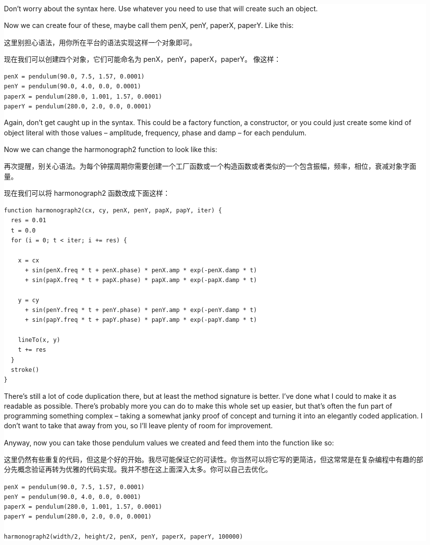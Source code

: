 Don’t worry about the syntax here. Use whatever you need to use that will create such an object.

Now we can create four of these, maybe call them penX, penY, paperX, paperY. Like this:

这里别担心语法，用你所在平台的语法实现这样一个对象即可。

现在我们可以创建四个对象，它们可能命名为 penX，penY，paperX，paperY。 像这样：

```
penX = pendulum(90.0, 7.5, 1.57, 0.0001)
penY = pendulum(90.0, 4.0, 0.0, 0.0001)
paperX = pendulum(280.0, 1.001, 1.57, 0.0001)
paperY = pendulum(280.0, 2.0, 0.0, 0.0001)
```
Again, don’t get caught up in the syntax. This could be a factory function, a constructor, or you could just create some kind of object literal with those values – amplitude, frequency, phase and damp – for each pendulum.

Now we can change the harmonograph2 function to look like this:

再次提醒，别关心语法。为每个钟摆周期你需要创建一个工厂函数或一个构造函数或者类似的一个包含振幅，频率，相位，衰减对象字面量。

现在我们可以将 harmonograph2 函数改成下面这样：

```
function harmonograph2(cx, cy, penX, penY, papX, papY, iter) {
  res = 0.01
  t = 0.0
  for (i = 0; t < iter; i += res) {
 
    x = cx
      + sin(penX.freq * t + penX.phase) * penX.amp * exp(-penX.damp * t)
      + sin(papX.freq * t + papX.phase) * papX.amp * exp(-papX.damp * t)
 
    y = cy 
      + sin(penY.freq * t + penY.phase) * penY.amp * exp(-penY.damp * t)
      + sin(papY.freq * t + papY.phase) * papY.amp * exp(-papY.damp * t)
 
    lineTo(x, y)
    t += res
  }
  stroke()
}
```

There’s still a lot of code duplication there, but at least the method signature is better. I’ve done what I could to make it as readable as possible. There’s probably more you can do to make this whole set up easier, but that’s often the fun part of programming something complex – taking a somewhat janky proof of concept and turning it into an elegantly coded application. I don’t want to take that away from you, so I’ll leave plenty of room for improvement.

Anyway, now you can take those pendulum values we created and feed them into the function like so:

这里仍然有些重复的代码，但这是个好的开始。我尽可能保证它的可读性。你当然可以将它写的更简洁，但这常常是在复杂编程中有趣的部分先概念验证再转为优雅的代码实现。我并不想在这上面深入太多。你可以自己去优化。

```
penX = pendulum(90.0, 7.5, 1.57, 0.0001)
penY = pendulum(90.0, 4.0, 0.0, 0.0001)
paperX = pendulum(280.0, 1.001, 1.57, 0.0001)
paperY = pendulum(280.0, 2.0, 0.0, 0.0001)
 
harmonograph2(width/2, height/2, penX, penY, paperX, paperY, 100000)
```
